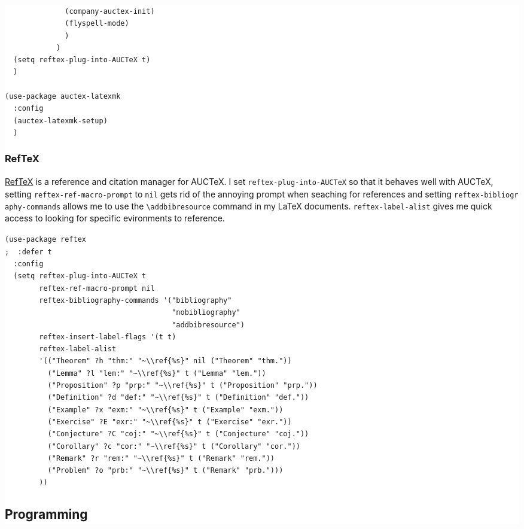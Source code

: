 ```emacs-lisp
              (company-auctex-init)
              (flyspell-mode)
              )
            )
  (setq reftex-plug-into-AUCTeX t)
  )

(use-package auctex-latexmk
  :config
  (auctex-latexmk-setup)
  )
```





### RefTeX <a name="RefTeX" /> ###


[RefTeX][] is a reference and citation manager for AUCTeX. I set `reftex-plug-into-AUCTeX` so that it behaves well with AUCTeX, setting `reftex-ref-macro-prompt` to `nil` gets rid of the annoying prompt when seaching for references and setting `reftex-bibliography-commands` allows me to use the `\addbibresource` command in my LaTeX documents. `reftex-label-alist` gives me quick access to looking for specific evironments to reference.

[RefTeX]: http://www.gnu.org/software/auctex/reftex.html


```emacs-lisp
(use-package reftex
;  :defer t
  :config
  (setq reftex-plug-into-AUCTeX t
        reftex-ref-macro-prompt nil
        reftex-bibliography-commands '("bibliography"
                                       "nobibliography"
                                       "addbibresource")
        reftex-insert-label-flags '(t t)
        reftex-label-alist
        '(("Theorem" ?h "thm:" "~\\ref{%s}" nil ("Theorem" "thm."))
          ("Lemma" ?l "lem:" "~\\ref{%s}" t ("Lemma" "lem."))
          ("Proposition" ?p "prp:" "~\\ref{%s}" t ("Proposition" "prp."))
          ("Definition" ?d "def:" "~\\ref{%s}" t ("Definition" "def."))
          ("Example" ?x "exm:" "~\\ref{%s}" t ("Example" "exm."))
          ("Exercise" ?E "exr:" "~\\ref{%s}" t ("Exercise" "exr."))
          ("Conjecture" ?C "coj:" "~\\ref{%s}" t ("Conjecture" "coj."))
          ("Corollary" ?c "cor:" "~\\ref{%s}" t ("Corollary" "cor."))
          ("Remark" ?r "rem:" "~\\ref{%s}" t ("Remark" "rem."))
          ("Problem" ?o "prb:" "~\\ref{%s}" t ("Remark" "prb.")))
        ))
```





## Programming <a name="Programming" /> ##


[emacs mac port]: https://github.com/railwaycat/emacs-mac-port
[homebrew]: http://brew.sh
[github repository]: https://github.com/noaham/dot_emacs
[cask]: http://cask.github.io
[pallet]: https://github.com/rdallasgray/pallet
[Use-package]: https://github.com/jwiegley/use-package
[Paradox]: https://github.com/Bruce-Connor/paradox
[base16 themes]: https://github.com/chriskempson/base16
[Smart-mode-line]: https://github.com/Bruce-Connor/smart-mode-line
[saveplace]: http://www.emacswiki.org/emacs/SavePlace
[Windmove]: http://www.emacswiki.org/emacs/WindMove
[recentf-mode]: http://www.emacswiki.org/emacs/RecentFiles
[undo-tree-mode]: http://www.emacswiki.org/emacs/UndoTree
[Visual-line-mode]: http://www.gnu.org/software/emacs/manual/html_node/emacs/Visual-Line-Mode.html
[flyspell]: http://www.emacswiki.org/emacs/FlySpell
[Helm]: https://github.com/emacs-helm/helm
[Ivy]: https://github.com/abo-abo/swiper
[Counsel]: https://github.com/abo-abo/swiper
[Avy]: https://github.com/abo-abo/avy
[Swiper]: https://github.com/abo-abo/swiper
[Hydra]: https://github.com/abo-abo/hydra
[auto-complete-mode]: http://cx4a.org/software/auto-complete/
[company-mode]: http://company-mode.github.io
[Smartparens-mode]: https://github.com/Fuco1/smartparens
[Expand region]: https://github.com/magnars/expand-region.el
[Yasnippet]: https://github.com/capitaomorte/yasnippet
[Projectile]: https://github.com/bbatsov/projectile
[markdown-mode+]: https://github.com/milkypostman/markdown-mode-plus
[markdown-mode]: http://jblevins.org/projects/markdown-mode/
[AUCTeX]: http://www.gnu.org/software/auctex/
[ac-math]: https://github.com/vitoshka/ac-math
[auto-complete-auctex]: https://github.com/monsanto/auto-complete-auctex
[company-auctex]: https://github.com/alexeyr/company-auctex/
[magma-mode]: https://github.com/ThibautVerron/magma-mode
[mmm-mode]: https://github.com/purcell/mmm-mode